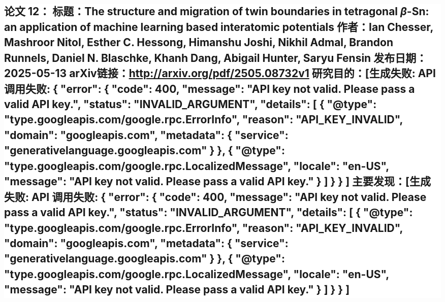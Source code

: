 论文 12：
标题：The structure and migration of twin boundaries in tetragonal $β$-Sn: an application of machine learning based interatomic potentials
作者：Ian Chesser, Mashroor Nitol, Esther C. Hessong, Himanshu Joshi, Nikhil Admal, Brandon Runnels, Daniel N. Blaschke, Khanh Dang, Abigail Hunter, Saryu Fensin
发布日期：2025-05-13
arXiv链接：http://arxiv.org/pdf/2505.08732v1
研究目的：[生成失败: API 调用失败: {
  "error": {
    "code": 400,
    "message": "API key not valid. Please pass a valid API key.",
    "status": "INVALID_ARGUMENT",
    "details": [
      {
        "@type": "type.googleapis.com/google.rpc.ErrorInfo",
        "reason": "API_KEY_INVALID",
        "domain": "googleapis.com",
        "metadata": {
          "service": "generativelanguage.googleapis.com"
        }
      },
      {
        "@type": "type.googleapis.com/google.rpc.LocalizedMessage",
        "locale": "en-US",
        "message": "API key not valid. Please pass a valid API key."
      }
    ]
  }
}
]
主要发现：[生成失败: API 调用失败: {
  "error": {
    "code": 400,
    "message": "API key not valid. Please pass a valid API key.",
    "status": "INVALID_ARGUMENT",
    "details": [
      {
        "@type": "type.googleapis.com/google.rpc.ErrorInfo",
        "reason": "API_KEY_INVALID",
        "domain": "googleapis.com",
        "metadata": {
          "service": "generativelanguage.googleapis.com"
        }
      },
      {
        "@type": "type.googleapis.com/google.rpc.LocalizedMessage",
        "locale": "en-US",
        "message": "API key not valid. Please pass a valid API key."
      }
    ]
  }
}
]
---
